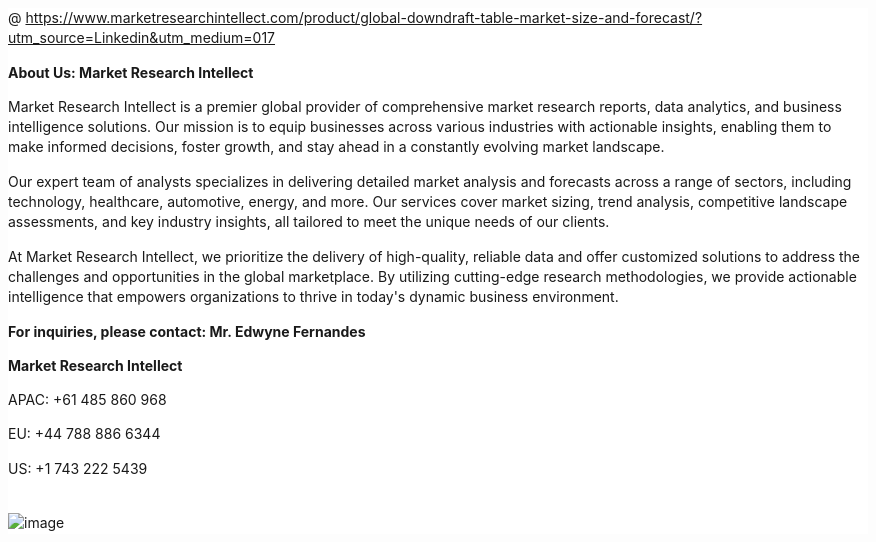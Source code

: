 @</strong>&nbsp;<a href="https://www.marketresearchintellect.com/product/global-downdraft-table-market-size-and-forecast/?utm_source=Linkedin&utm_medium=017">https://www.marketresearchintellect.com/product/global-downdraft-table-market-size-and-forecast/?utm_source=Linkedin&utm_medium=017</a></span></p><p><strong>About Us: Market Research Intellect</strong></p><p>Market Research Intellect is a premier global provider of comprehensive market research reports, data analytics, and business intelligence solutions. Our mission is to equip businesses across various industries with actionable insights, enabling them to make informed decisions, foster growth, and stay ahead in a constantly evolving market landscape.</p><p>Our expert team of analysts specializes in delivering detailed market analysis and forecasts across a range of sectors, including technology, healthcare, automotive, energy, and more. Our services cover market sizing, trend analysis, competitive landscape assessments, and key industry insights, all tailored to meet the unique needs of our clients.</p><p>At Market Research Intellect, we prioritize the delivery of high-quality, reliable data and offer customized solutions to address the challenges and opportunities in the global marketplace. By utilizing cutting-edge research methodologies, we provide actionable intelligence that empowers organizations to thrive in today's dynamic business environment.</p><p><strong>For inquiries, please contact: Mr. Edwyne Fernandes</strong></p><p><strong>Market Research Intellect</strong></p><p>APAC: +61 485 860 968</p><p>EU: +44 788 886 6344</p><p>US: +1 743 222 5439</p></div><div class="article-main__content" data-test-id="publishing-text-block">&nbsp;</div>
![image](https://github.com/user-attachments/assets/33689d1f-9edb-4f64-8c84-46de53879a33)

